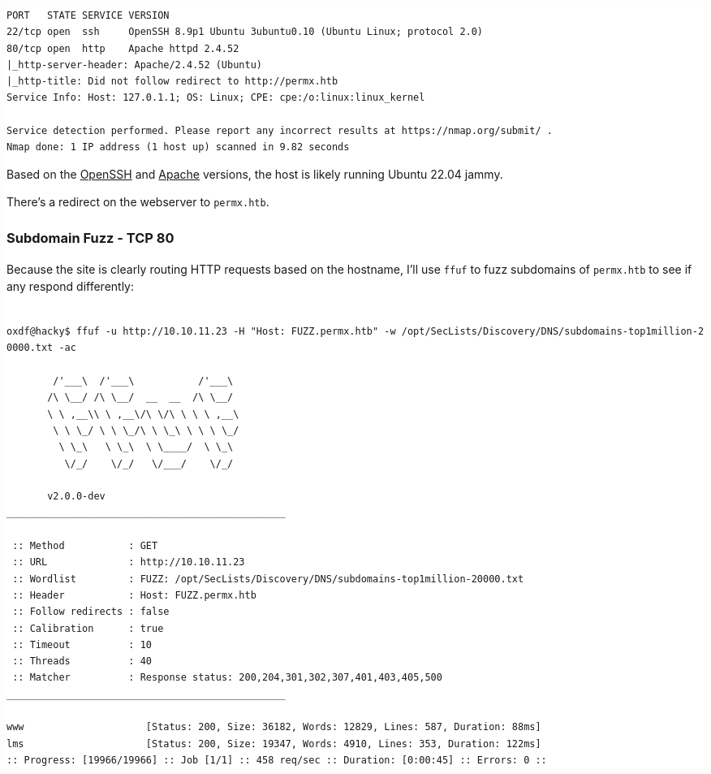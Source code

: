 ```
PORT   STATE SERVICE VERSION
22/tcp open  ssh     OpenSSH 8.9p1 Ubuntu 3ubuntu0.10 (Ubuntu Linux; protocol 2.0)
80/tcp open  http    Apache httpd 2.4.52
|_http-server-header: Apache/2.4.52 (Ubuntu)
|_http-title: Did not follow redirect to http://permx.htb
Service Info: Host: 127.0.1.1; OS: Linux; CPE: cpe:/o:linux:linux_kernel

Service detection performed. Please report any incorrect results at https://nmap.org/submit/ .
Nmap done: 1 IP address (1 host up) scanned in 9.82 seconds

```

Based on the [OpenSSH](https://packages.ubuntu.com/search?keywords=openssh-server) and [Apache](https://packages.ubuntu.com/search?keywords=apache2) versions, the host is likely running Ubuntu 22.04 jammy.

There’s a redirect on the webserver to `permx.htb`.

### Subdomain Fuzz - TCP 80

Because the site is clearly routing HTTP requests based on the hostname, I’ll use `ffuf` to fuzz subdomains of `permx.htb` to see if any respond differently:

```

oxdf@hacky$ ffuf -u http://10.10.11.23 -H "Host: FUZZ.permx.htb" -w /opt/SecLists/Discovery/DNS/subdomains-top1million-20000.txt -ac

        /'___\  /'___\           /'___\       
       /\ \__/ /\ \__/  __  __  /\ \__/       
       \ \ ,__\\ \ ,__\/\ \/\ \ \ \ ,__\      
        \ \ \_/ \ \ \_/\ \ \_\ \ \ \ \_/      
         \ \_\   \ \_\  \ \____/  \ \_\       
          \/_/    \/_/   \/___/    \/_/       

       v2.0.0-dev
________________________________________________

 :: Method           : GET
 :: URL              : http://10.10.11.23
 :: Wordlist         : FUZZ: /opt/SecLists/Discovery/DNS/subdomains-top1million-20000.txt
 :: Header           : Host: FUZZ.permx.htb
 :: Follow redirects : false
 :: Calibration      : true
 :: Timeout          : 10
 :: Threads          : 40
 :: Matcher          : Response status: 200,204,301,302,307,401,403,405,500
________________________________________________

www                     [Status: 200, Size: 36182, Words: 12829, Lines: 587, Duration: 88ms]
lms                     [Status: 200, Size: 19347, Words: 4910, Lines: 353, Duration: 122ms]
:: Progress: [19966/19966] :: Job [1/1] :: 458 req/sec :: Duration: [0:00:45] :: Errors: 0 ::

```
